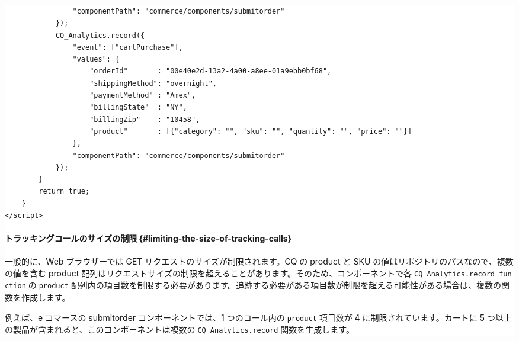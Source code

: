 ```
                "componentPath": "commerce/components/submitorder"
            });
            CQ_Analytics.record({
                "event": ["cartPurchase"],
                "values": {
                    "orderId"       : "00e40e2d-13a2-4a00-a8ee-01a9ebb0bf68",
                    "shippingMethod": "overnight",
                    "paymentMethod" : "Amex",
                    "billingState"  : "NY",
                    "billingZip"    : "10458",
                    "product"       : [{"category": "", "sku": "", "quantity": "", "price": ""}]
                },
                "componentPath": "commerce/components/submitorder"
            });
        }
        return true;
    }
</script>
```

#### トラッキングコールのサイズの制限 {#limiting-the-size-of-tracking-calls}

一般的に、Web ブラウザーでは GET リクエストのサイズが制限されます。CQ の product と SKU の値はリポジトリのパスなので、複数の値を含む product 配列はリクエストサイズの制限を超えることがあります。そのため、コンポーネントで各 `CQ_Analytics.record function` の `product` 配列内の項目数を制限する必要があります。追跡する必要がある項目数が制限を超える可能性がある場合は、複数の関数を作成します。

例えば、e コマースの submitorder コンポーネントでは、1 つのコール内の `product` 項目数が 4 に制限されています。カートに 5 つ以上の製品が含まれると、このコンポーネントは複数の `CQ_Analytics.record` 関数を生成します。
